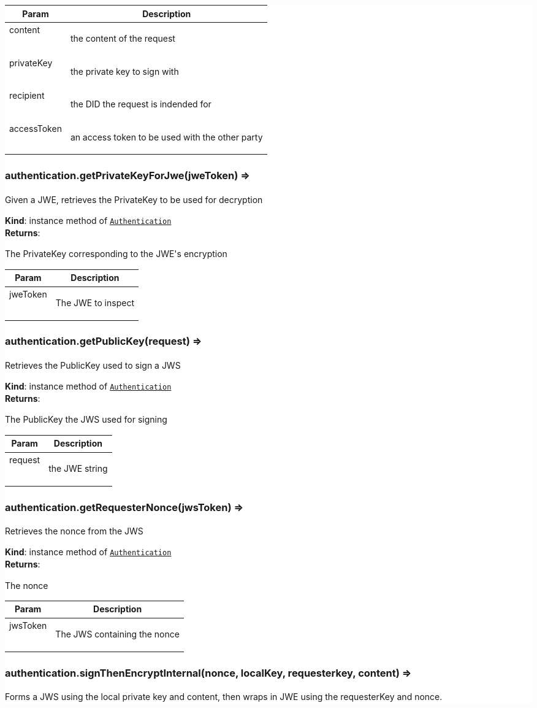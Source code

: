| Param | Description |
| --- | --- |
| content | <p>the content of the request</p> |
| privateKey | <p>the private key to sign with</p> |
| recipient | <p>the DID the request is indended for</p> |
| accessToken | <p>an access token to be used with the other party</p> |

<a name="Authentication+getPrivateKeyForJwe"></a>

### authentication.getPrivateKeyForJwe(jweToken) ⇒
<p>Given a JWE, retrieves the PrivateKey to be used for decryption</p>

**Kind**: instance method of [<code>Authentication</code>](#Authentication)  
**Returns**: <p>The PrivateKey corresponding to the JWE's encryption</p>  

| Param | Description |
| --- | --- |
| jweToken | <p>The JWE to inspect</p> |

<a name="Authentication+getPublicKey"></a>

### authentication.getPublicKey(request) ⇒
<p>Retrieves the PublicKey used to sign a JWS</p>

**Kind**: instance method of [<code>Authentication</code>](#Authentication)  
**Returns**: <p>The PublicKey the JWS used for signing</p>  

| Param | Description |
| --- | --- |
| request | <p>the JWE string</p> |

<a name="Authentication+getRequesterNonce"></a>

### authentication.getRequesterNonce(jwsToken) ⇒
<p>Retrieves the nonce from the JWS</p>

**Kind**: instance method of [<code>Authentication</code>](#Authentication)  
**Returns**: <p>The nonce</p>  

| Param | Description |
| --- | --- |
| jwsToken | <p>The JWS containing the nonce</p> |

<a name="Authentication+signThenEncryptInternal"></a>

### authentication.signThenEncryptInternal(nonce, localKey, requesterkey, content) ⇒
<p>Forms a JWS using the local private key and content, then wraps in JWE using the requesterKey and nonce.</p>

